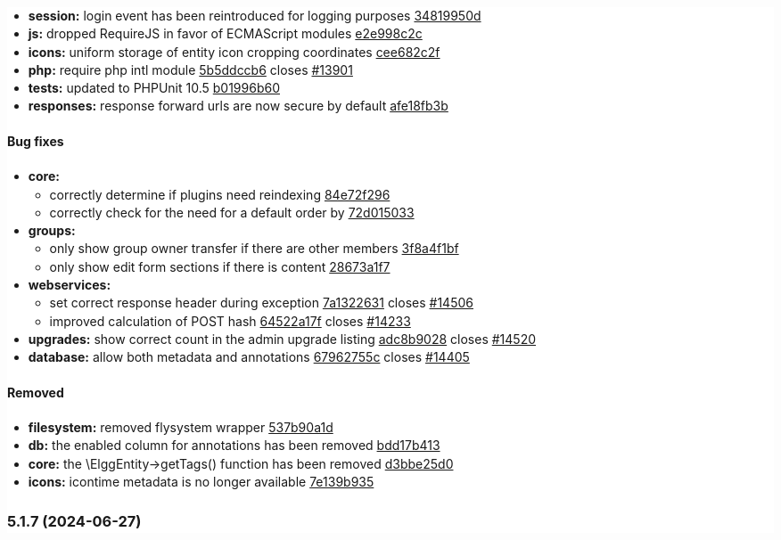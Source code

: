 * **session:** login event has been reintroduced for logging purposes [34819950d](https://github.com/Elgg/Elgg//commit/34819950d0a8f1c783c15d9da5db2ef767fb23d4)
* **js:** dropped RequireJS in favor of ECMAScript modules [e2e998c2c](https://github.com/Elgg/Elgg//commit/e2e998c2c6c42759518829be0ba0182aee9a411b)
* **icons:** uniform storage of entity icon cropping coordinates [cee682c2f](https://github.com/Elgg/Elgg//commit/cee682c2f0cd0e4bb1c05393ca47dfb01e398d04)
* **php:** require php intl module [5b5ddccb6](https://github.com/Elgg/Elgg//commit/5b5ddccb6e53cc369430a32beb2b6bcb2293fda9) closes [#13901](https://github.com/Elgg/Elgg//commit/13901)
* **tests:** updated to PHPUnit 10.5 [b01996b60](https://github.com/Elgg/Elgg//commit/b01996b6036c626f4ad131777a9020af987dc832)
* **responses:** response forward urls are now secure by default [afe18fb3b](https://github.com/Elgg/Elgg//commit/afe18fb3b32b3c852dfdbf70bf6bb637d3c33edf)


#### Bug fixes

* **core:**
  * correctly determine if plugins need reindexing [84e72f296](https://github.com/Elgg/Elgg//commit/84e72f2964e5deb8c8cbd9eb66ad3940da79c829)
  * correctly check for the need for a default order by [72d015033](https://github.com/Elgg/Elgg//commit/72d0150334302143458f137b75c1c972e3ad00a7)
* **groups:**
  * only show group owner transfer if there are other members [3f8a4f1bf](https://github.com/Elgg/Elgg//commit/3f8a4f1bf4f0a4ed57a7a1e108fa7084c3d6ff22)
  * only show edit form sections if there is content [28673a1f7](https://github.com/Elgg/Elgg//commit/28673a1f7bbbb615662a37ff0ac82266bedaa3d7)
* **webservices:**
  * set correct response header during exception [7a1322631](https://github.com/Elgg/Elgg//commit/7a132263188f9570cdc7e25ece1cda593be53e86) closes [#14506](https://github.com/Elgg/Elgg//commit/14506)
  * improved calculation of POST hash [64522a17f](https://github.com/Elgg/Elgg//commit/64522a17fce912311aa615757dbc6723251b73f7) closes [#14233](https://github.com/Elgg/Elgg//commit/14233)
* **upgrades:** show correct count in the admin upgrade listing [adc8b9028](https://github.com/Elgg/Elgg//commit/adc8b9028049996e2b0a5b243a2402dbe3eb009b) closes [#14520](https://github.com/Elgg/Elgg//commit/14520)
* **database:** allow both metadata and annotations [67962755c](https://github.com/Elgg/Elgg//commit/67962755ceae392c21a2396552db8f563d984cad) closes [#14405](https://github.com/Elgg/Elgg//commit/14405)


#### Removed

* **filesystem:** removed flysystem wrapper [537b90a1d](https://github.com/Elgg/Elgg//commit/537b90a1d24c9a9182dbf34e0a9e4e71b3d9035d)
* **db:** the enabled column for annotations has been removed [bdd17b413](https://github.com/Elgg/Elgg//commit/bdd17b413b6f925d24e60a21c3289bf92817f3bc)
* **core:** the \ElggEntity->getTags() function has been removed [d3bbe25d0](https://github.com/Elgg/Elgg//commit/d3bbe25d0ff29a94cf920b67a8a804359124317b)
* **icons:** icontime metadata is no longer available [7e139b935](https://github.com/Elgg/Elgg//commit/7e139b9352908407bf48edec343c96fbf317df35)


<a name="5.1.7"></a>
### 5.1.7 (2024-06-27)
